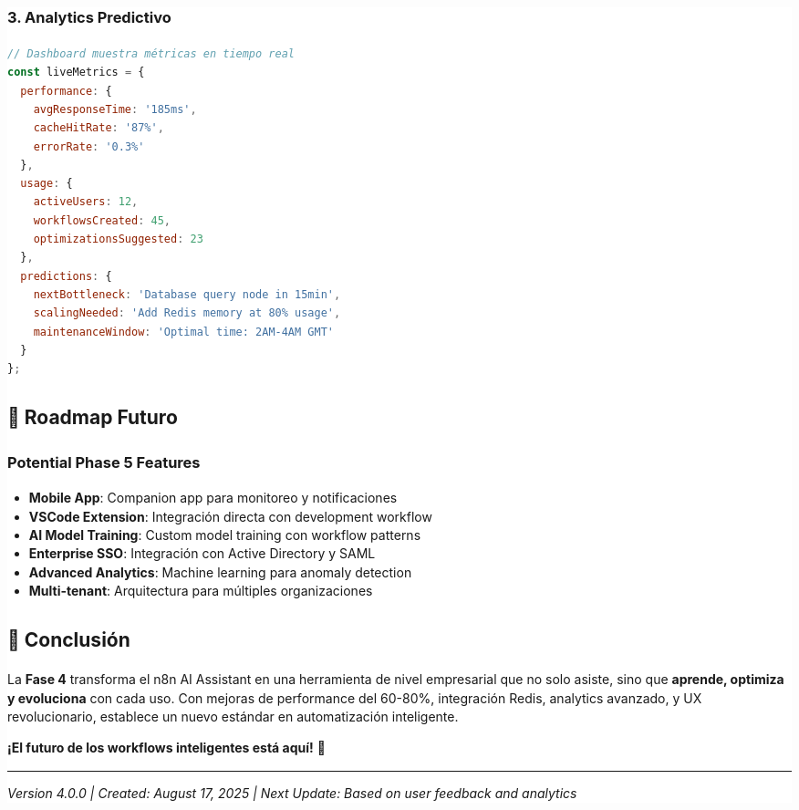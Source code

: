 ### **3. Analytics Predictivo**
```javascript
// Dashboard muestra métricas en tiempo real
const liveMetrics = {
  performance: {
    avgResponseTime: '185ms',
    cacheHitRate: '87%',
    errorRate: '0.3%'
  },
  usage: {
    activeUsers: 12,
    workflowsCreated: 45,
    optimizationsSuggested: 23
  },
  predictions: {
    nextBottleneck: 'Database query node in 15min',
    scalingNeeded: 'Add Redis memory at 80% usage',
    maintenanceWindow: 'Optimal time: 2AM-4AM GMT'
  }
};
```

## 🔮 **Roadmap Futuro**

### **Potential Phase 5 Features**
- **Mobile App**: Companion app para monitoreo y notificaciones
- **VSCode Extension**: Integración directa con development workflow
- **AI Model Training**: Custom model training con workflow patterns
- **Enterprise SSO**: Integración con Active Directory y SAML
- **Advanced Analytics**: Machine learning para anomaly detection
- **Multi-tenant**: Arquitectura para múltiples organizaciones

## 🎉 **Conclusión**

La **Fase 4** transforma el n8n AI Assistant en una herramienta de nivel empresarial que no solo asiste, sino que **aprende, optimiza y evoluciona** con cada uso. Con mejoras de performance del 60-80%, integración Redis, analytics avanzado, y UX revolucionario, establece un nuevo estándar en automatización inteligente.

**¡El futuro de los workflows inteligentes está aquí!** 🚀

---

*Version 4.0.0 | Created: August 17, 2025 | Next Update: Based on user feedback and analytics*
